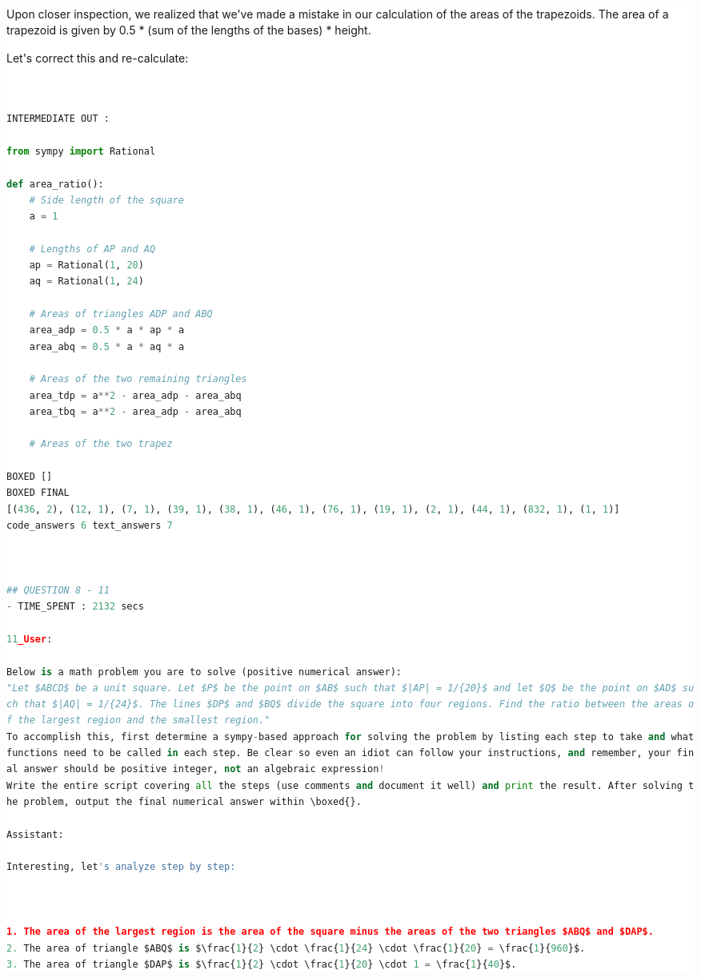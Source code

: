 Upon closer inspection, we realized that we've made a mistake in our calculation of the areas of the trapezoids. The area of a trapezoid is given by 0.5 * (sum of the lengths of the bases) * height.

Let's correct this and re-calculate:

```python


INTERMEDIATE OUT :

from sympy import Rational

def area_ratio():
    # Side length of the square
    a = 1

    # Lengths of AP and AQ
    ap = Rational(1, 20)
    aq = Rational(1, 24)

    # Areas of triangles ADP and ABQ
    area_adp = 0.5 * a * ap * a
    area_abq = 0.5 * a * aq * a

    # Areas of the two remaining triangles
    area_tdp = a**2 - area_adp - area_abq
    area_tbq = a**2 - area_adp - area_abq

    # Areas of the two trapez

BOXED []
BOXED FINAL 
[(436, 2), (12, 1), (7, 1), (39, 1), (38, 1), (46, 1), (76, 1), (19, 1), (2, 1), (44, 1), (832, 1), (1, 1)]
code_answers 6 text_answers 7



## QUESTION 8 - 11 
- TIME_SPENT : 2132 secs

11_User:

Below is a math problem you are to solve (positive numerical answer):
"Let $ABCD$ be a unit square. Let $P$ be the point on $AB$ such that $|AP| = 1/{20}$ and let $Q$ be the point on $AD$ such that $|AQ| = 1/{24}$. The lines $DP$ and $BQ$ divide the square into four regions. Find the ratio between the areas of the largest region and the smallest region."
To accomplish this, first determine a sympy-based approach for solving the problem by listing each step to take and what functions need to be called in each step. Be clear so even an idiot can follow your instructions, and remember, your final answer should be positive integer, not an algebraic expression!
Write the entire script covering all the steps (use comments and document it well) and print the result. After solving the problem, output the final numerical answer within \boxed{}.

Assistant: 

Interesting, let's analyze step by step:



1. The area of the largest region is the area of the square minus the areas of the two triangles $ABQ$ and $DAP$.
2. The area of triangle $ABQ$ is $\frac{1}{2} \cdot \frac{1}{24} \cdot \frac{1}{20} = \frac{1}{960}$.
3. The area of triangle $DAP$ is $\frac{1}{2} \cdot \frac{1}{20} \cdot 1 = \frac{1}{40}$.
```